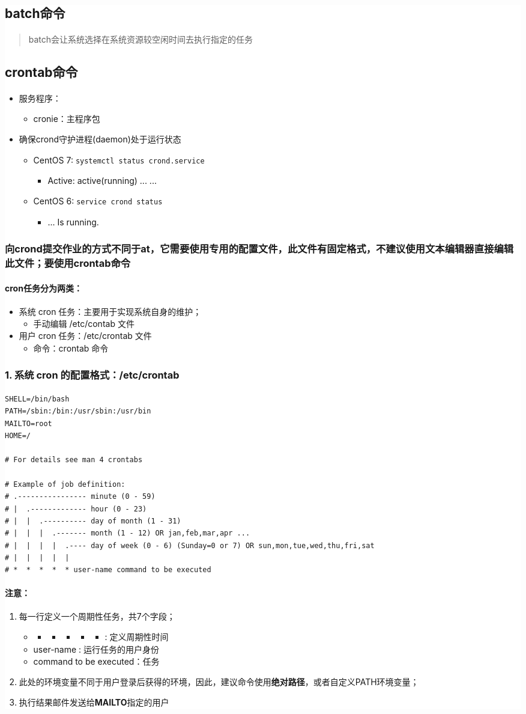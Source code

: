 ## batch命令
>batch会让系统选择在系统资源较空闲时间去执行指定的任务

## crontab命令
- 服务程序：
	+ cronie：主程序包

- 确保crond守护进程(daemon)处于运行状态
	+ CentOS 7: `systemctl status crond.service`
		* Active: active(running) ... ...

	+ CentOS 6: `service crond status`
		* ... Is running.

### 向crond提交作业的方式不同于at，它需要使用专用的配置文件，此文件有固定格式，不建议使用文本编辑器直接编辑此文件；要使用crontab命令

#### cron任务分为两类：
- 系统 cron 任务：主要用于实现系统自身的维护；
	+ 手动编辑 /etc/contab 文件
- 用户 cron 任务：/etc/crontab 文件
	+ 命令：crontab 命令
	
### 1. 系统 cron 的配置格式：/etc/crontab
```
SHELL=/bin/bash
PATH=/sbin:/bin:/usr/sbin:/usr/bin
MAILTO=root
HOME=/

# For details see man 4 crontabs

# Example of job definition:
# .---------------- minute (0 - 59)
# |  .------------- hour (0 - 23)
# |  |  .---------- day of month (1 - 31)
# |  |  |  .------- month (1 - 12) OR jan,feb,mar,apr ...
# |  |  |  |  .---- day of week (0 - 6) (Sunday=0 or 7) OR sun,mon,tue,wed,thu,fri,sat
# |  |  |  |  |
# *  *  *  *  * user-name command to be executed
```

#### 注意：
1. 每一行定义一个周期性任务，共7个字段；
	+ *  *  *  *  * : 定义周期性时间
	+ user-name : 运行任务的用户身份
	+ command to be executed：任务

2. 此处的环境变量不同于用户登录后获得的环境，因此，建议命令使用**绝对路径**，或者自定义PATH环境变量；

3. 执行结果邮件发送给**MAILTO**指定的用户
